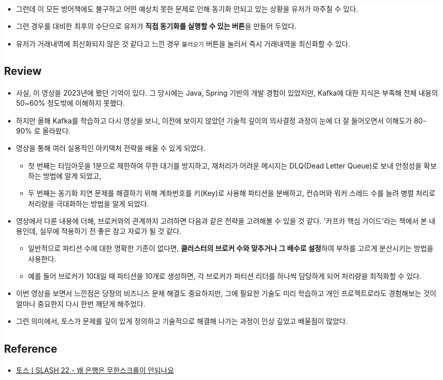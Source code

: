 
* 그런데 이 모든 방어책에도 불구하고 어떤 예상치 못한 문제로 인해 동기화 안되고 있는 상황을 유저가 마주칠 수 있다.

* 그런 경우를 대비한 최후의 수단으로 유저가 **직접 동기화를 실행할 수 있는 버튼**을 만들어 두었다.

* 유저가 거래내역에 최신화되지 않은 것 같다고 느낀 경우 `불러오기` 버튼을 눌러서 즉시 거래내역을 최신화할 수 있다.


## Review

* 사실, 이 영상을 2023년에 봤던 기억이 있다. 그 당시에는 Java, Spring 기반의 개발 경험이 있었지만, Kafka에 대한 지식은 부족해 전체 내용의 50~60% 정도밖에 이해하지 못했다.

* 하지만 올해 Kafka를 학습하고 다시 영상을 보니, 이전에 보이지 않았던 기술적 깊이의 의사결정 과정이 눈에 더 잘 들어오면서 이해도가 80-90% 로 올라왔다.

* 영상을 통해 여러 실용적인 아키텍처 전략을 배울 수 있게 되었다.
  
  * 첫 번째는 타임아웃을 1분으로 제한하여 무한 대기를 방지하고, 재처리가 어려운 메시지는 DLQ(Dead Letter Queue)로 보내 안정성을 확보하는 방법에 알게 되었고,

  * 두 번째는 동기화 지연 문제를 해결하기 위해 계좌번호를 키(Key)로 사용해 파티션을 분배하고, 컨슈머와 워커 스레드 수를 늘려 병렬 처리로 처리량을 극대화하는 방법을 알게 되었다.
  
* 영상에서 다룬 내용에 더해, 브로커와의 관계까지 고려하면 다음과 같은 전략을 고려해볼 수 있을 것 같다. '카프카 핵심 가이드'라는 책에서 본 내용인데, 실무에 적용하기 전 좋은 참고 자료가 될 것 같다.

  * 일반적으로 파티션 수에 대한 명확한 기준이 없다면, **클러스터의 브로커 수와 맞추거나 그 배수로 설정**하여 부하를 고르게 분산시키는 방법을 사용한다.

  * 예를 들어 브로커가 10대일 때 파티션을 10개로 생성하면, 각 브로커가 파티션 리더를 하나씩 담당하게 되어 처리량을 최적화할 수 있다.

* 이번 영상을 보면서 느낀점은 당장의 비즈니스 문제 해결도 중요하지만, 그에 필요한 기술도 미리 학습하고 개인 프로젝트로라도 경험해보는 것이 얼마나 중요한지 다시 한번 깨닫게 해주었다.

* 그런 의미에서, 토스가 문제를 깊이 있게 정의하고 기술적으로 해결해 나가는 과정이 인상 깊었고 배울점이 많았다.


## Reference

* [토스ㅣSLASH 22 - 왜 은행은 무한스크롤이 안되나요](https://www.youtube.com/watch?v=v9rcKpUZw4o)
